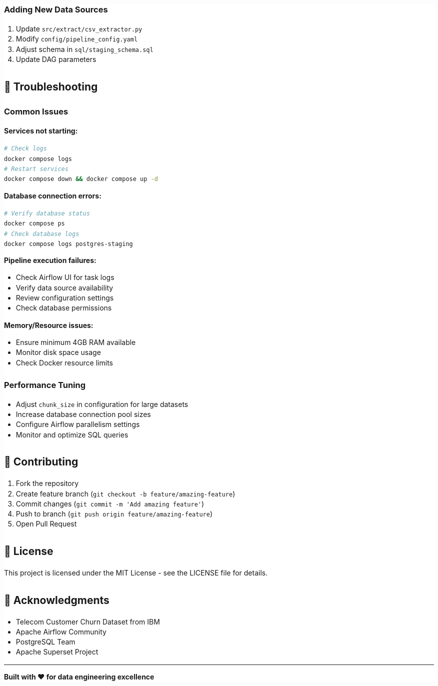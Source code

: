 ### Adding New Data Sources
1. Update `src/extract/csv_extractor.py`
2. Modify `config/pipeline_config.yaml`
3. Adjust schema in `sql/staging_schema.sql`
4. Update DAG parameters

## 🚨 Troubleshooting

### Common Issues

**Services not starting:**
```bash
# Check logs
docker compose logs
# Restart services
docker compose down && docker compose up -d
```

**Database connection errors:**
```bash
# Verify database status
docker compose ps
# Check database logs
docker compose logs postgres-staging
```

**Pipeline execution failures:**
- Check Airflow UI for task logs
- Verify data source availability
- Review configuration settings
- Check database permissions

**Memory/Resource issues:**
- Ensure minimum 4GB RAM available
- Monitor disk space usage
- Check Docker resource limits

### Performance Tuning
- Adjust `chunk_size` in configuration for large datasets
- Increase database connection pool sizes
- Configure Airflow parallelism settings
- Monitor and optimize SQL queries

## 🤝 Contributing

1. Fork the repository
2. Create feature branch (`git checkout -b feature/amazing-feature`)
3. Commit changes (`git commit -m 'Add amazing feature'`)
4. Push to branch (`git push origin feature/amazing-feature`)
5. Open Pull Request

## 📝 License

This project is licensed under the MIT License - see the LICENSE file for details.

## 🙏 Acknowledgments

- Telecom Customer Churn Dataset from IBM
- Apache Airflow Community
- PostgreSQL Team
- Apache Superset Project

---

**Built with ❤️ for data engineering excellence**